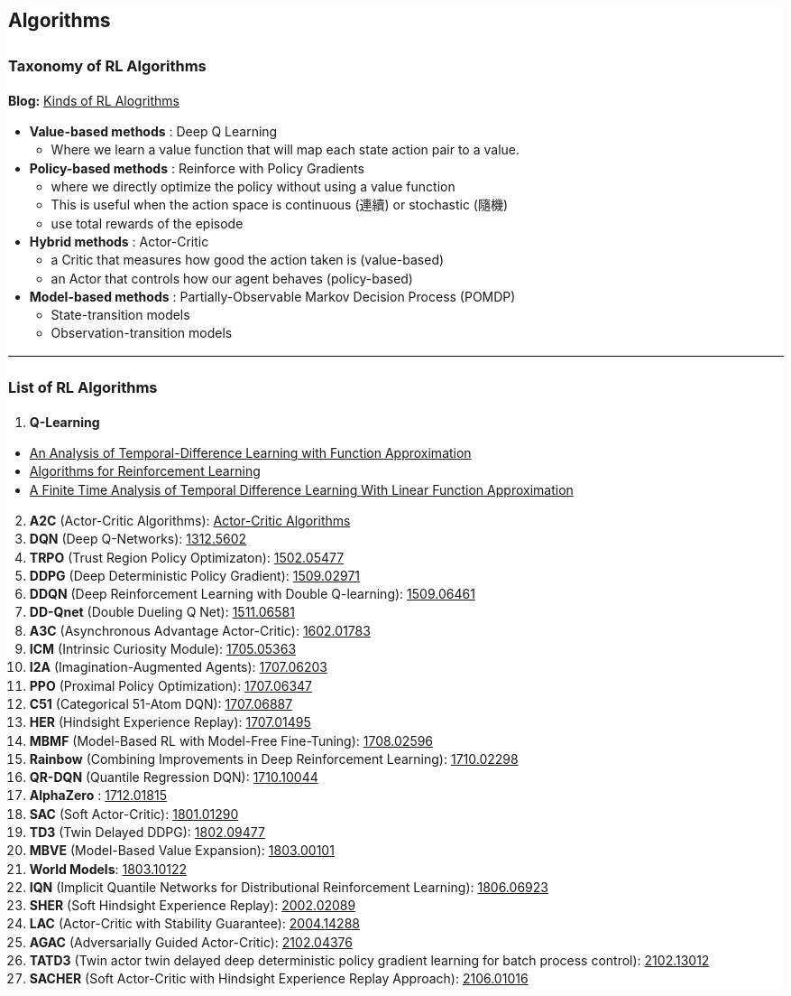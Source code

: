 ## Algorithms

### Taxonomy of RL Algorithms
**Blog:** [Kinds of RL Alogrithms](https://spinningup.openai.com/en/latest/spinningup/rl_intro2.html)<br>

* **Value-based methods** : Deep Q Learning
  - Where we learn a value function that will map each state action pair to a value.
* **Policy-based methods** : Reinforce with Policy Gradients
  - where we directly optimize the policy without using a value function
  - This is useful when the action space is continuous (連續) or stochastic (隨機)
  - use total rewards of the episode 
* **Hybrid methods** : Actor-Critic
  - a Critic that measures how good the action taken is (value-based)
  - an Actor that controls how our agent behaves (policy-based)
* **Model-based methods** : Partially-Observable Markov Decision Process (POMDP)
  - State-transition models
  - Observation-transition models

---
### List of RL Algorithms
1. **Q-Learning** 
  - [An Analysis of Temporal-Difference Learning with Function Approximation](http://web.mit.edu/jnt/www/Papers/J063-97-bvr-td.pdf)
  - [Algorithms for Reinforcement Learning](https://sites.ualberta.ca/~szepesva/papers/RLAlgsInMDPs.pdf)
  - [A Finite Time Analysis of Temporal Difference Learning With Linear Function Approximation](https://arxiv.org/abs/1806.02450)
2. **A2C** (Actor-Critic Algorithms): [Actor-Critic Algorithms](https://proceedings.neurips.cc/paper/1999/file/6449f44a102fde848669bdd9eb6b76fa-Paper.pdf)
3. **DQN** (Deep Q-Networks): [1312.5602](https://arxiv.org/abs/1312.5602)
4. **TRPO** (Trust Region Policy Optimizaton): [1502.05477](https://arxiv.org/abs/1502.05477)
5. **DDPG** (Deep Deterministic Policy Gradient): [1509.02971](https://arxiv.org/abs/1509.02971)
6. **DDQN** (Deep Reinforcement Learning with Double Q-learning): [1509.06461](https://arxiv.org/abs/1509.06461)
7. **DD-Qnet** (Double Dueling Q Net): [1511.06581](https://arxiv.org/abs/1511.06581)
8. **A3C** (Asynchronous Advantage Actor-Critic): [1602.01783](https://arxiv.org/abs/1602.01783)
9. **ICM** (Intrinsic Curiosity Module): [1705.05363](https://arxiv.org/abs/1705.05363)
10. **I2A** (Imagination-Augmented Agents): [1707.06203](https://arxiv.org/abs/1707.06203)
11. **PPO** (Proximal Policy Optimization): [1707.06347](https://arxiv.org/abs/1707.06347)
12. **C51** (Categorical 51-Atom DQN): [1707.06887](https://arxiv.org/abs/1707.06887)
13. **HER** (Hindsight Experience Replay): [1707.01495](https://arxiv.org/abs/1707.01495)
14. **MBMF** (Model-Based RL with Model-Free Fine-Tuning): [1708.02596](https://arxiv.org/abs/1708.02596)
15. **Rainbow** (Combining Improvements in Deep Reinforcement Learning): [1710.02298](https://arxiv.org/abs/1710.02298)
16. **QR-DQN** (Quantile Regression DQN): [1710.10044](https://arxiv.org/abs/1710.10044)
17. **AlphaZero** : [1712.01815](https://arxiv.org/abs/1712.01815)
18. **SAC** (Soft Actor-Critic): [1801.01290](https://arxiv.org/abs/1801.01290)
19. **TD3** (Twin Delayed DDPG): [1802.09477](https://arxiv.org/abs/1802.09477)
20. **MBVE** (Model-Based Value Expansion): [1803.00101](https://arxiv.org/abs/1803.00101)
21. **World Models**: [1803.10122](https://arxiv.org/abs/1803.10122)
22. **IQN** (Implicit Quantile Networks for Distributional Reinforcement Learning): [1806.06923](https://arxiv.org/abs/1806.06923)
23. **SHER** (Soft Hindsight Experience Replay): [2002.02089](https://arxiv.org/abs/2002.02089)
24. **LAC** (Actor-Critic with Stability Guarantee): [2004.14288](https://arxiv.org/abs/2004.14288)
25. **AGAC** (Adversarially Guided Actor-Critic): [2102.04376](https://arxiv.org/abs/2102.04376)
26. **TATD3** (Twin actor twin delayed deep deterministic policy gradient learning for batch process control): [2102.13012](https://arxiv.org/abs/2102.13012)
27. **SACHER** (Soft Actor-Critic with Hindsight Experience Replay Approach): [2106.01016](https://arxiv.org/abs/2106.01016)